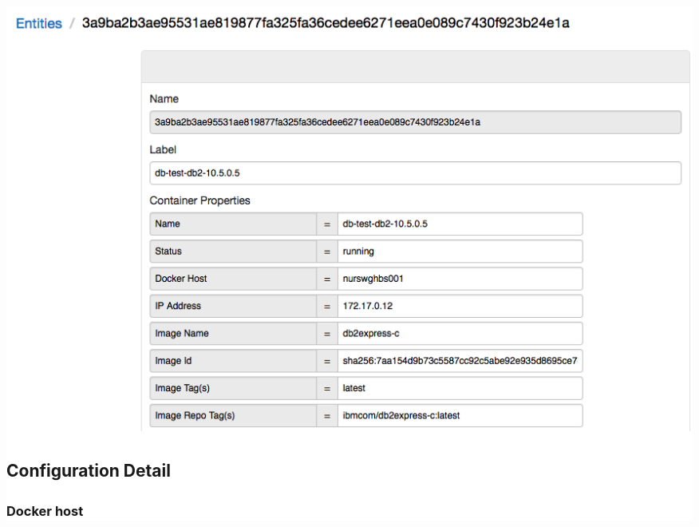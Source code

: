 ![docker-container-summary](./images/docker-container-summary.png)

## Configuration Detail

### Docker host
